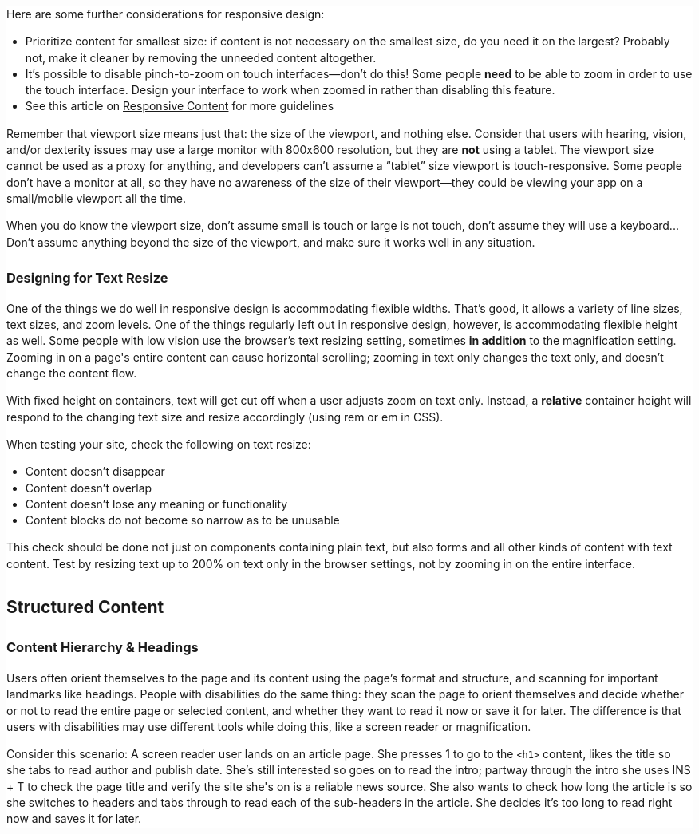 Here are some further considerations for responsive design:
* Prioritize content for smallest size: if content is not necessary on the smallest size, do you need it on the largest? Probably not, make it cleaner by removing the unneeded content altogether.
* It’s possible to disable pinch-to-zoom on touch interfaces—don’t do this! Some people **need** to be able to zoom in order to use the touch interface. Design your interface to work when zoomed in rather than disabling this feature.
* See this article on [Responsive Content](http://simplyaccessible.com/article/responsive-content/) for more guidelines

Remember that viewport size means just that: the size of the viewport, and nothing else. Consider that users with hearing, vision, and/or dexterity issues may use a large monitor with 800x600 resolution, but they are **not** using a tablet. The viewport size cannot be used as a proxy for anything, and developers can’t assume a “tablet” size viewport is touch-responsive. Some people don’t have a monitor at all, so they have no awareness of the size of their viewport—they could be viewing your app on a small/mobile viewport all the time.

When you do know the viewport size, don’t assume small is touch or large is not touch, don’t assume they will use a keyboard... Don’t assume anything beyond the size of the viewport, and make sure it works well in any situation.

### Designing for Text Resize
One of the things we do well in responsive design is accommodating flexible widths. That’s good, it allows a variety of line sizes, text sizes, and zoom levels. One of the things regularly left out in responsive design, however, is accommodating flexible height as well. Some people with low vision use the browser’s text resizing setting, sometimes **in addition** to the magnification setting. Zooming in on a page's entire content can cause horizontal scrolling; zooming in text only changes the text only, and doesn’t change the content flow. 

With fixed height on containers, text will get cut off when a user adjusts zoom on text only. Instead, a **relative** container height will respond to the changing text size and resize accordingly (using rem or em in CSS).

When testing your site, check the following on text resize:
* Content doesn’t disappear
* Content doesn’t overlap
* Content doesn’t lose any meaning or functionality
* Content blocks do not become so narrow as to be unusable

This check should be done not just on components containing plain text, but also forms and all other kinds of content with text content. Test by resizing text up to 200% on text only in the browser settings, not by zooming in on the entire interface.

## Structured Content
### Content Hierarchy & Headings
Users often orient themselves to the page and its content using the page’s format and structure, and scanning for important landmarks like headings. People with disabilities do the same thing: they scan the page to orient themselves and decide whether or not to read the entire page or selected content, and whether they want to read it now or save it for later. The difference is that users with disabilities may use different tools while doing this, like a screen reader or magnification.

Consider this scenario: A screen reader user lands on an article page. She presses 1 to go to the `<h1>` content, likes the title so she tabs to read author and publish date. She’s still interested so goes on to read the intro; partway through the intro she uses INS + T to check the page title and verify the site she's on is a reliable news source. She also wants to check how long the article is so she switches to headers and tabs through to read each of the sub-headers in the article. She decides it’s too long to read right now and saves it for later.

